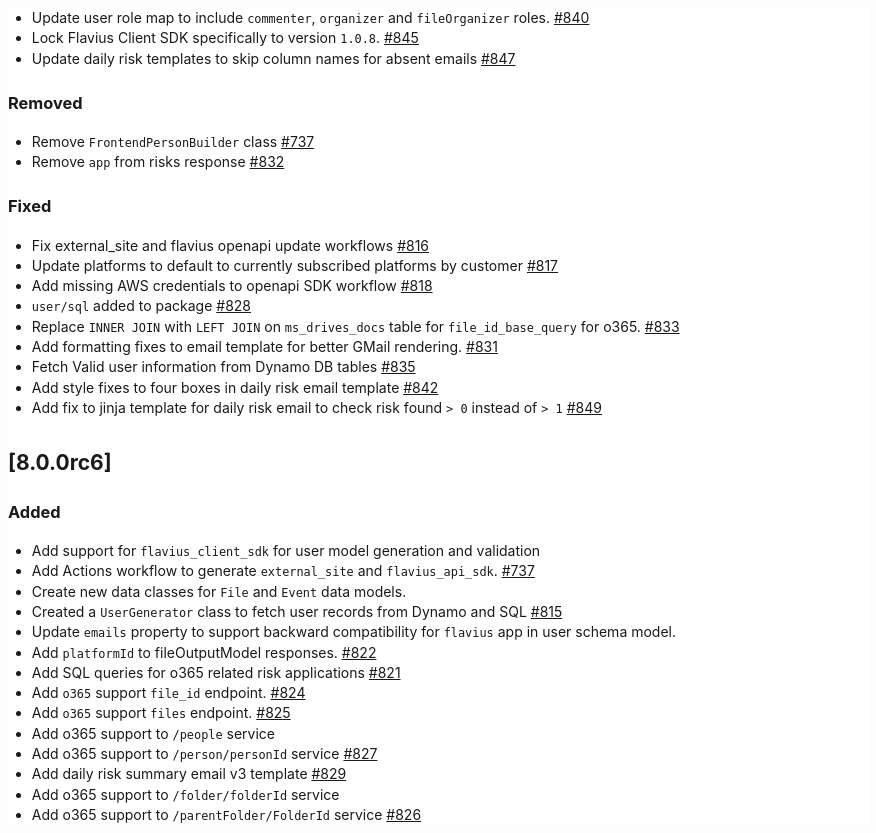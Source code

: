 - Update user role map to include `commenter`, `organizer` and `fileOrganizer` roles. [#840](https://github.com/altitudenetworks/external_api/pull/840)
- Lock Flavius Client SDK specifically to version `1.0.8`. [#845](https://github.com/altitudenetworks/external_api/pull/845)
- Update daily risk templates to skip column names for absent emails [#847](https://github.com/altitudenetworks/external_api/pull/847)

### Removed
- Remove `FrontendPersonBuilder` class [#737](https://github.com/altitudenetworks/external_api/pull/737)
- Remove `app`  from risks response [#832](https://github.com/altitudenetworks/external_api/pull/832)

### Fixed
- Fix external_site and flavius openapi update workflows [#816](https://github.com/altitudenetworks/external_api/pull/816)
- Update platforms to default to currently subscribed platforms by customer [#817](https://github.com/altitudenetworks/external_api/pull/817)
- Add missing AWS credentials to openapi SDK workflow [#818](https://github.com/altitudenetworks/external_api/pull/818)
- `user/sql` added to package [#828](https://github.com/altitudenetworks/external_api/pull/828)
- Replace `INNER JOIN` with `LEFT JOIN` on `ms_drives_docs` table for `file_id_base_query` for o365. [#833](https://github.com/altitudenetworks/external_api/pull/833)
- Add formatting fixes to email template for better GMail rendering. [#831](https://github.com/altitudenetworks/external_api/pull/831)
- Fetch Valid user information from Dynamo DB tables [#835](https://github.com/altitudenetworks/external_api/pull/835)
- Add style fixes to four boxes in daily risk email template [#842](https://github.com/altitudenetworks/external_api/pull/842)
- Add fix to jinja template for daily risk email to check risk found `> 0` instead of `> 1` [#849](https://github.com/altitudenetworks/external_api/pull/849)

## [8.0.0rc6]
### Added
- Add support for `flavius_client_sdk` for user model generation and validation
- Add Actions workflow to generate `external_site` and `flavius_api_sdk`. [#737](https://github.com/altitudenetworks/external_api/pull/737)
- Create new data classes for `File` and `Event` data models.
- Created a `UserGenerator` class to fetch user records from Dynamo and SQL [#815](https://github.com/altitudenetworks/external_api/pull/815)
- Update `emails` property to support backward compatibility for `flavius` app in user schema model.
- Add `platformId` to fileOutputModel responses. [#822](https://github.com/altitudenetworks/external_api/pull/822)
- Add SQL queries for o365 related risk applications [#821](https://github.com/altitudenetworks/external_api/pull/821)
- Add `o365` support `file_id` endpoint. [#824](https://github.com/altitudenetworks/external_api/pull/824)
- Add `o365` support `files` endpoint. [#825](https://github.com/altitudenetworks/external_api/pull/825)
- Add o365 support to `/people` service
- Add o365 support to `/person/personId` service [#827](https://github.com/altitudenetworks/external_api/pull/827)
- Add daily risk summary email v3 template [#829](https://github.com/altitudenetworks/external_api/pull/829)
- Add o365 support to `/folder/folderId` service
- Add o365 support to `/parentFolder/FolderId` service [#826](https://github.com/altitudenetworks/external_api/pull/826)
